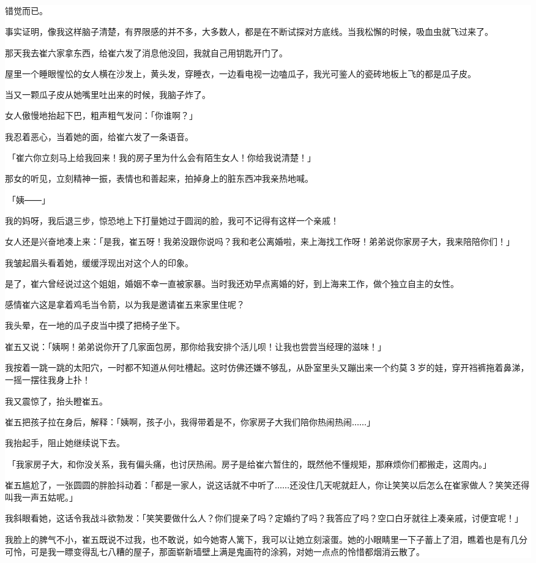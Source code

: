 错觉而已。


事实证明，像我这样脑子清楚，有界限感的并不多，大多数人，都是在不断试探对方底线。当我松懈的时候，吸血虫就飞过来了。


那天我去崔六家拿东西，给崔六发了消息他没回，我就自己用钥匙开门了。


屋里一个睡眼惺忪的女人横在沙发上，黄头发，穿睡衣，一边看电视一边嗑瓜子，我光可鉴人的瓷砖地板上飞的都是瓜子皮。


当又一颗瓜子皮从她嘴里吐出来的时候，我脑子炸了。


女人傲慢地抬起下巴，粗声粗气发问：「你谁啊？」


我忍着恶心，当着她的面，给崔六发了一条语音。


 「崔六你立刻马上给我回来！我的房子里为什么会有陌生女人！你给我说清楚！」


那女的听见，立刻精神一振，表情也和善起来，拍掉身上的脏东西冲我亲热地喊。


 「姨——」


我的妈呀，我后退三步，惊恐地上下打量她过于圆润的脸，我可不记得有这样一个亲戚！


女人还是兴奋地凑上来：「是我，崔五呀！我弟没跟你说吗？我和老公离婚啦，来上海找工作呀！弟弟说你家房子大，我来陪陪你们！」


我皱起眉头看着她，缓缓浮现出对这个人的印象。


是了，崔六曾经说过这个姐姐，婚姻不幸一直被家暴。当时我还劝早点离婚的好，到上海来工作，做个独立自主的女性。


感情崔六这是拿着鸡毛当令箭，以为我是邀请崔五来家里住呢？


我头晕，在一地的瓜子皮当中摸了把椅子坐下。


崔五又说：「姨啊！弟弟说你开了几家面包房，那你给我安排个活儿呗！让我也尝尝当经理的滋味！」


我按着一跳一跳的太阳穴，一时都不知道从何吐槽起。这时仿佛还嫌不够乱，从卧室里头又蹦出来一个约莫 3 岁的娃，穿开裆裤拖着鼻涕，一摇一摆往我身上扑！


我又震惊了，抬头瞪崔五。


崔五把孩子拉在身后，解释：「姨啊，孩子小，我得带着是不，你家房子大我们陪你热闹热闹……」


我抬起手，阻止她继续说下去。


 「我家房子大，和你没关系，我有偏头痛，也讨厌热闹。房子是给崔六暂住的，既然他不懂规矩，那麻烦你们都搬走，这周内。」


崔五尴尬了，一张圆圆的胖脸抖动着：「都是一家人，说这话就不中听了……还没住几天呢就赶人，你让笑笑以后怎么在崔家做人？笑笑还得叫我一声五姑呢。」


我斜眼看她，这话令我战斗欲勃发：「笑笑要做什么人？你们提亲了吗？定婚约了吗？我答应了吗？空口白牙就往上凑亲戚，讨便宜呢！」


我脸上的脾气不小，崔五既说不过我，也不敢说，如今她寄人篱下，我可以让她立刻滚蛋。她的小眼睛里一下子蓄上了泪，瞧着也是有几分可怜，可是我一瞟变得乱七八糟的屋子，那面崭新墙壁上满是鬼画符的涂鸦，对她一点点的怜惜都烟消云散了。
